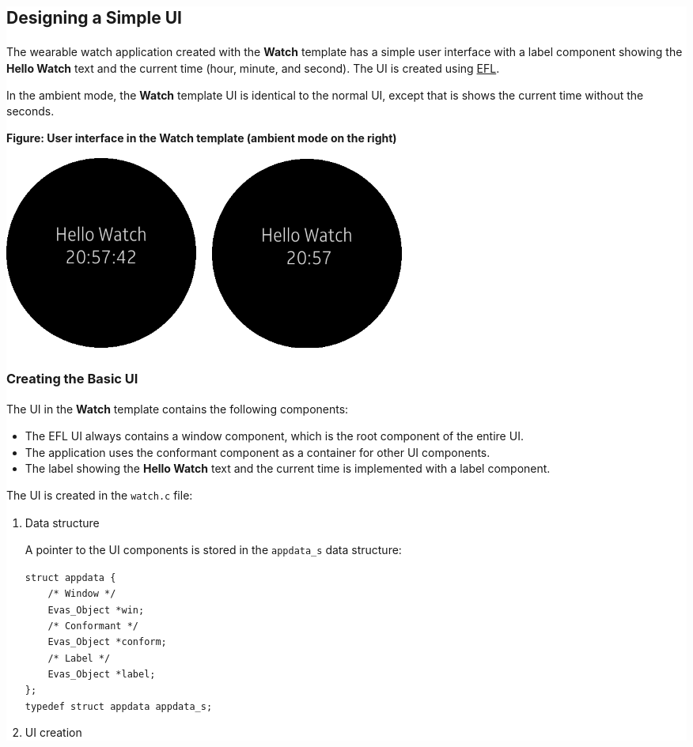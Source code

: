 <a name="build_ui"></a>
## Designing a Simple UI

The wearable watch application created with the **Watch** template has a simple user interface with a label component showing the **Hello Watch** text and the current time (hour, minute, and second). The UI is created using [EFL](../../guides/ui/efl/efl-n.md).

In the ambient mode, the **Watch** template UI is identical to the normal UI, except that is shows the current time without the seconds.

**Figure: User interface in the Watch template (ambient mode on the right)**

![User interface in the Watch template (ambient mode on the right)](media/simple_ui_basic_wn_watch.png)

### Creating the Basic UI

The UI in the **Watch** template contains the following components:

-   The EFL UI always contains a window component, which is the root component of the entire UI.
-   The application uses the conformant component as a container for other UI components.
-   The label showing the **Hello Watch** text and the current time is implemented with a label component.

The UI is created in the `watch.c` file:

1.  Data structure

    A pointer to the UI components is stored in the `appdata_s` data structure:

    ```
    struct appdata {
        /* Window */
        Evas_Object *win;
        /* Conformant */
        Evas_Object *conform;
        /* Label */
        Evas_Object *label;
    };
    typedef struct appdata appdata_s;
    ```

2. UI creation
